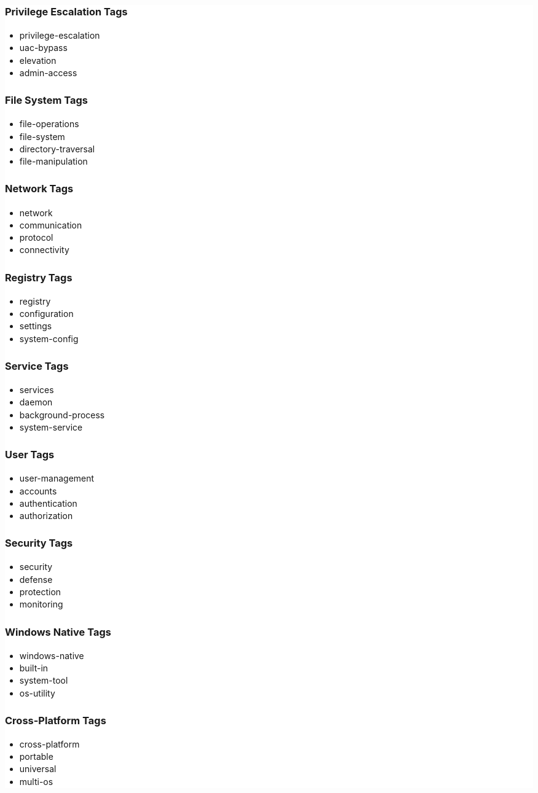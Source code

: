 ### Privilege Escalation Tags
- privilege-escalation
- uac-bypass
- elevation
- admin-access

### File System Tags
- file-operations
- file-system
- directory-traversal
- file-manipulation

### Network Tags
- network
- communication
- protocol
- connectivity

### Registry Tags
- registry
- configuration
- settings
- system-config

### Service Tags
- services
- daemon
- background-process
- system-service

### User Tags
- user-management
- accounts
- authentication
- authorization

### Security Tags
- security
- defense
- protection
- monitoring

### Windows Native Tags
- windows-native
- built-in
- system-tool
- os-utility

### Cross-Platform Tags
- cross-platform
- portable
- universal
- multi-os
